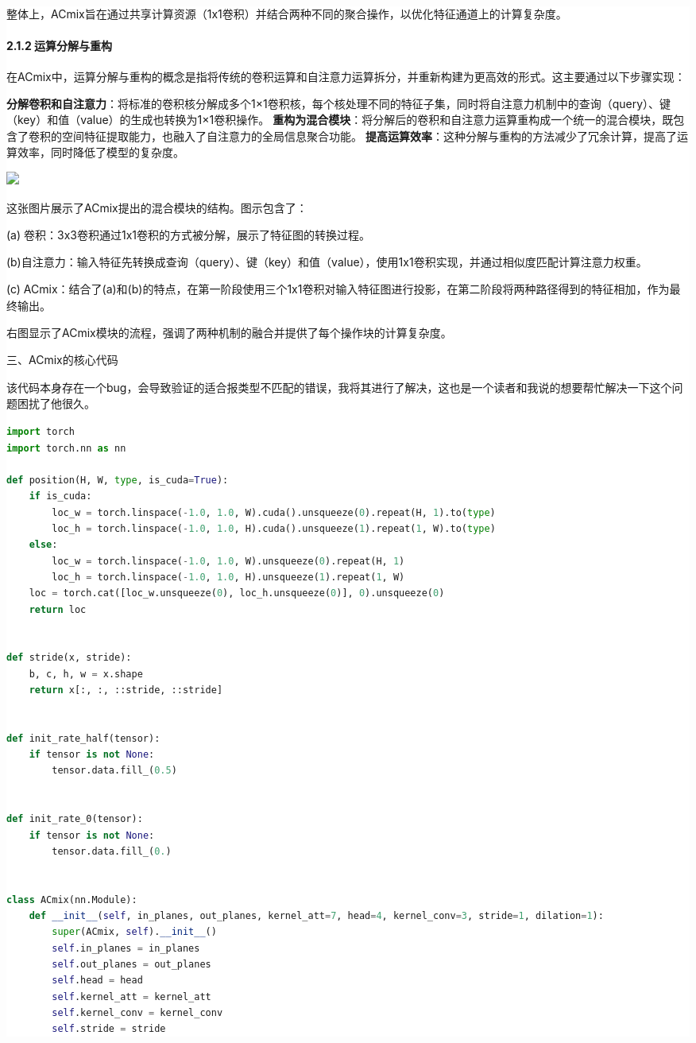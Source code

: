 整体上，ACmix旨在通过共享计算资源（1x1卷积）并结合两种不同的聚合操作，以优化特征通道上的计算复杂度。



#### 2.1.2 运算分解与重构

在ACmix中，运算分解与重构的概念是指将传统的卷积运算和自注意力运算拆分，并重新构建为更高效的形式。这主要通过以下步骤实现：

**分解卷积和自注意力**：将标准的卷积核分解成多个1×1卷积核，每个核处理不同的特征子集，同时将自注意力机制中的查询（query）、键（key）和值（value）的生成也转换为1×1卷积操作。 
**重构为混合模块**：将分解后的卷积和自注意力运算重构成一个统一的混合模块，既包含了卷积的空间特征提取能力，也融入了自注意力的全局信息聚合功能。 
**提高运算效率**：这种分解与重构的方法减少了冗余计算，提高了运算效率，同时降低了模型的复杂度。

![](https://yangyang666.oss-cn-chengdu.aliyuncs.com/typoraImages/d2a24c864b2d44c99085ce81d6d26228.png)​

这张图片展示了ACmix提出的混合模块的结构。图示包含了：

(a) 卷积：3x3卷积通过1x1卷积的方式被分解，展示了特征图的转换过程。

(b)自注意力：输入特征先转换成查询（query）、键（key）和值（value），使用1x1卷积实现，并通过相似度匹配计算注意力权重。

(c) ACmix：结合了(a)和(b)的特点，在第一阶段使用三个1x1卷积对输入特征图进行投影，在第二阶段将两种路径得到的特征相加，作为最终输出。

右图显示了ACmix模块的流程，强调了两种机制的融合并提供了每个操作块的计算复杂度。

三、ACmix的核心代码 


该代码本身存在一个bug，会导致验证的适合报类型不匹配的错误，我将其进行了解决，这也是一个读者和我说的想要帮忙解决一下这个问题困扰了他很久。 

```python
import torch
import torch.nn as nn
 
def position(H, W, type, is_cuda=True):
    if is_cuda:
        loc_w = torch.linspace(-1.0, 1.0, W).cuda().unsqueeze(0).repeat(H, 1).to(type)
        loc_h = torch.linspace(-1.0, 1.0, H).cuda().unsqueeze(1).repeat(1, W).to(type)
    else:
        loc_w = torch.linspace(-1.0, 1.0, W).unsqueeze(0).repeat(H, 1)
        loc_h = torch.linspace(-1.0, 1.0, H).unsqueeze(1).repeat(1, W)
    loc = torch.cat([loc_w.unsqueeze(0), loc_h.unsqueeze(0)], 0).unsqueeze(0)
    return loc
 
 
def stride(x, stride):
    b, c, h, w = x.shape
    return x[:, :, ::stride, ::stride]
 
 
def init_rate_half(tensor):
    if tensor is not None:
        tensor.data.fill_(0.5)
 
 
def init_rate_0(tensor):
    if tensor is not None:
        tensor.data.fill_(0.)
 
 
class ACmix(nn.Module):
    def __init__(self, in_planes, out_planes, kernel_att=7, head=4, kernel_conv=3, stride=1, dilation=1):
        super(ACmix, self).__init__()
        self.in_planes = in_planes
        self.out_planes = out_planes
        self.head = head
        self.kernel_att = kernel_att
        self.kernel_conv = kernel_conv
        self.stride = stride
```